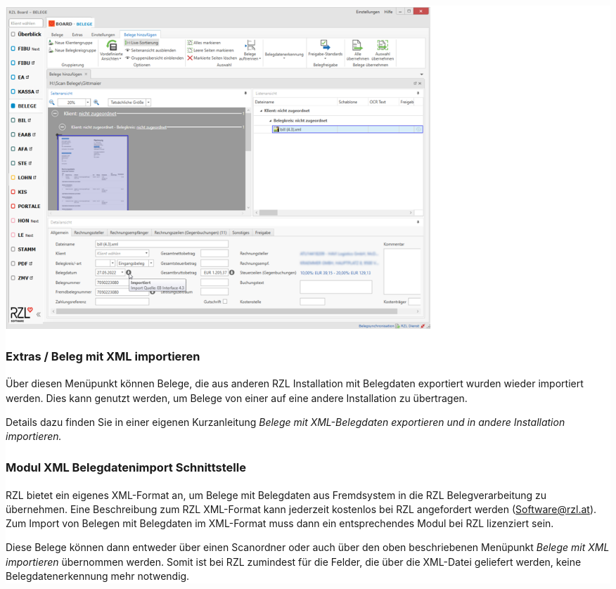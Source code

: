<img src=".\img/image26.png"
style="width:6.29221in;height:4.79208in" />

### Extras / Beleg mit XML importieren

Über diesen Menüpunkt können Belege, die aus anderen RZL Installation
mit Belegdaten exportiert wurden wieder importiert werden. Dies kann
genutzt werden, um Belege von einer auf eine andere Installation zu
übertragen.

Details dazu finden Sie in einer eigenen Kurzanleitung *Belege mit
XML-Belegdaten exportieren und in andere Installation importieren.*

### Modul XML Belegdatenimport Schnittstelle

RZL bietet ein eigenes XML-Format an, um Belege mit Belegdaten aus
Fremdsystem in die RZL Belegverarbeitung zu übernehmen. Eine
Beschreibung zum RZL XML-Format kann jederzeit kostenlos bei RZL
angefordert werden (<Software@rzl.at>). Zum Import von Belegen mit
Belegdaten im XML-Format muss dann ein entsprechendes Modul bei RZL
lizenziert sein.  
  
Diese Belege können dann entweder über einen Scanordner oder auch über
den oben beschriebenen Menüpunkt *Belege mit XML importieren* übernommen
werden. Somit ist bei RZL zumindest für die Felder, die über die
XML-Datei geliefert werden, keine Belegdatenerkennung mehr notwendig.
